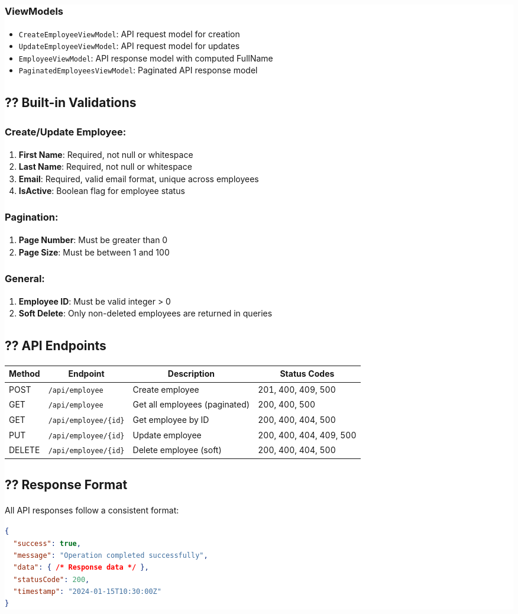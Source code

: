 ### ViewModels
- `CreateEmployeeViewModel`: API request model for creation
- `UpdateEmployeeViewModel`: API request model for updates
- `EmployeeViewModel`: API response model with computed FullName
- `PaginatedEmployeesViewModel`: Paginated API response model

## ?? Built-in Validations

### Create/Update Employee:
1. **First Name**: Required, not null or whitespace
2. **Last Name**: Required, not null or whitespace
3. **Email**: Required, valid email format, unique across employees
4. **IsActive**: Boolean flag for employee status

### Pagination:
1. **Page Number**: Must be greater than 0
2. **Page Size**: Must be between 1 and 100

### General:
1. **Employee ID**: Must be valid integer > 0
2. **Soft Delete**: Only non-deleted employees are returned in queries

## ?? API Endpoints

| Method | Endpoint | Description | Status Codes |
|--------|----------|-------------|--------------|
| POST | `/api/employee` | Create employee | 201, 400, 409, 500 |
| GET | `/api/employee` | Get all employees (paginated) | 200, 400, 500 |
| GET | `/api/employee/{id}` | Get employee by ID | 200, 400, 404, 500 |
| PUT | `/api/employee/{id}` | Update employee | 200, 400, 404, 409, 500 |
| DELETE | `/api/employee/{id}` | Delete employee (soft) | 200, 400, 404, 500 |

## ?? Response Format

All API responses follow a consistent format:

```json
{
  "success": true,
  "message": "Operation completed successfully",
  "data": { /* Response data */ },
  "statusCode": 200,
  "timestamp": "2024-01-15T10:30:00Z"
}
```
